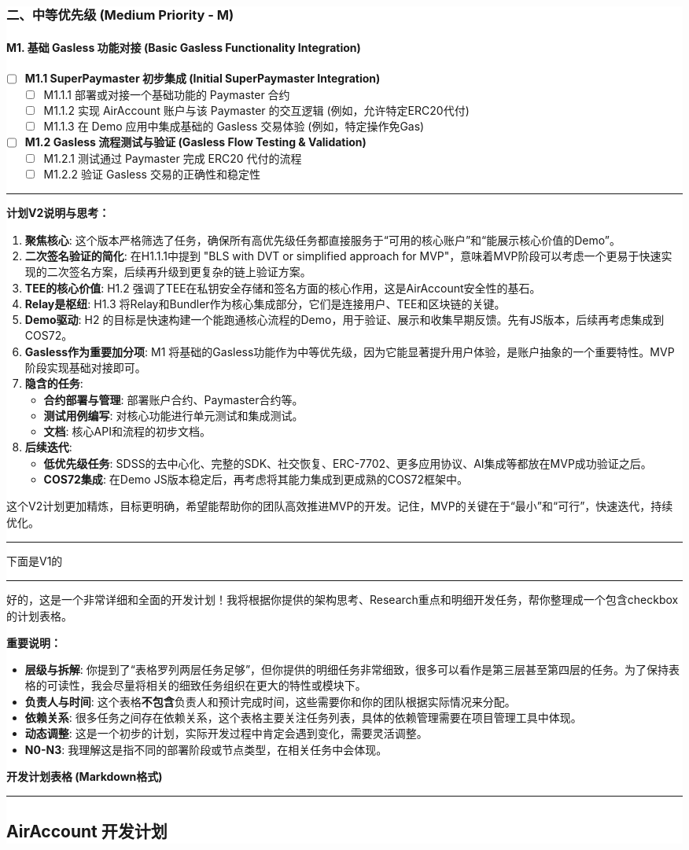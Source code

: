 ### 二、中等优先级 (Medium Priority - M)

#### M1. 基础 Gasless 功能对接 (Basic Gasless Functionality Integration)
  - [ ] **M1.1 SuperPaymaster 初步集成 (Initial SuperPaymaster Integration)**
      - [ ] M1.1.1 部署或对接一个基础功能的 Paymaster 合约
      - [ ] M1.1.2 实现 AirAccount 账户与该 Paymaster 的交互逻辑 (例如，允许特定ERC20代付)
      - [ ] M1.1.3 在 Demo 应用中集成基础的 Gasless 交易体验 (例如，特定操作免Gas)
  - [ ] **M1.2 Gasless 流程测试与验证 (Gasless Flow Testing & Validation)**
      - [ ] M1.2.1 测试通过 Paymaster 完成 ERC20 代付的流程
      - [ ] M1.2.2 验证 Gasless 交易的正确性和稳定性

---

**计划V2说明与思考：**

1.  **聚焦核心**: 这个版本严格筛选了任务，确保所有高优先级任务都直接服务于“可用的核心账户”和“能展示核心价值的Demo”。
2.  **二次签名验证的简化**: 在H1.1.1中提到 "BLS with DVT or simplified approach for MVP"，意味着MVP阶段可以考虑一个更易于快速实现的二次签名方案，后续再升级到更复杂的链上验证方案。
3.  **TEE的核心价值**: H1.2 强调了TEE在私钥安全存储和签名方面的核心作用，这是AirAccount安全性的基石。
4.  **Relay是枢纽**: H1.3 将Relay和Bundler作为核心集成部分，它们是连接用户、TEE和区块链的关键。
5.  **Demo驱动**: H2 的目标是快速构建一个能跑通核心流程的Demo，用于验证、展示和收集早期反馈。先有JS版本，后续再考虑集成到COS72。
6.  **Gasless作为重要加分项**: M1 将基础的Gasless功能作为中等优先级，因为它能显著提升用户体验，是账户抽象的一个重要特性。MVP阶段实现基础对接即可。
7.  **隐含的任务**:
    *   **合约部署与管理**: 部署账户合约、Paymaster合约等。
    *   **测试用例编写**: 对核心功能进行单元测试和集成测试。
    *   **文档**: 核心API和流程的初步文档。
8.  **后续迭代**:
    *   **低优先级任务**: SDSS的去中心化、完整的SDK、社交恢复、ERC-7702、更多应用协议、AI集成等都放在MVP成功验证之后。
    *   **COS72集成**: 在Demo JS版本稳定后，再考虑将其能力集成到更成熟的COS72框架中。

这个V2计划更加精炼，目标更明确，希望能帮助你的团队高效推进MVP的开发。记住，MVP的关键在于“最小”和“可行”，快速迭代，持续优化。

--------
下面是V1的

------

好的，这是一个非常详细和全面的开发计划！我将根据你提供的架构思考、Research重点和明细开发任务，帮你整理成一个包含checkbox的计划表格。

**重要说明：**

*   **层级与拆解**: 你提到了“表格罗列两层任务足够”，但你提供的明细任务非常细致，很多可以看作是第三层甚至第四层的任务。为了保持表格的可读性，我会尽量将相关的细致任务组织在更大的特性或模块下。
*   **负责人与时间**: 这个表格**不包含**负责人和预计完成时间，这些需要你和你的团队根据实际情况来分配。
*   **依赖关系**: 很多任务之间存在依赖关系，这个表格主要关注任务列表，具体的依赖管理需要在项目管理工具中体现。
*   **动态调整**: 这是一个初步的计划，实际开发过程中肯定会遇到变化，需要灵活调整。
*   **N0-N3**: 我理解这是指不同的部署阶段或节点类型，在相关任务中会体现。

**开发计划表格 (Markdown格式)**

---

## AirAccount 开发计划

